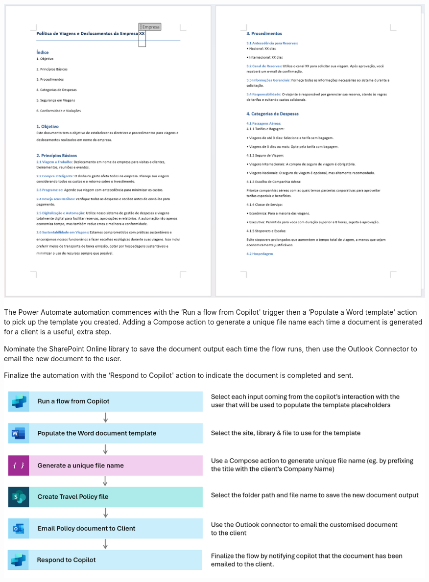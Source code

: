 ![Screenshot of building the Travel Policy template automation](media/a1-travel/image13.png)

The Power Automate automation commences with the ‘Run a flow from Copilot' trigger then a ‘Populate a Word template' action to pick up the template you created. Adding a Compose action to generate a unique file name each time a document is generated for a client is a useful, extra step.

Nominate the SharePoint Online library to save the document output each time the flow runs, then use the Outlook Connector to email the new document to the user.

Finalize the automation with the ‘Respond to Copilot' action to indicate the document is completed and sent.

![Diagram to show the process of travel policy automation](media/a1-travel/image14.png)
